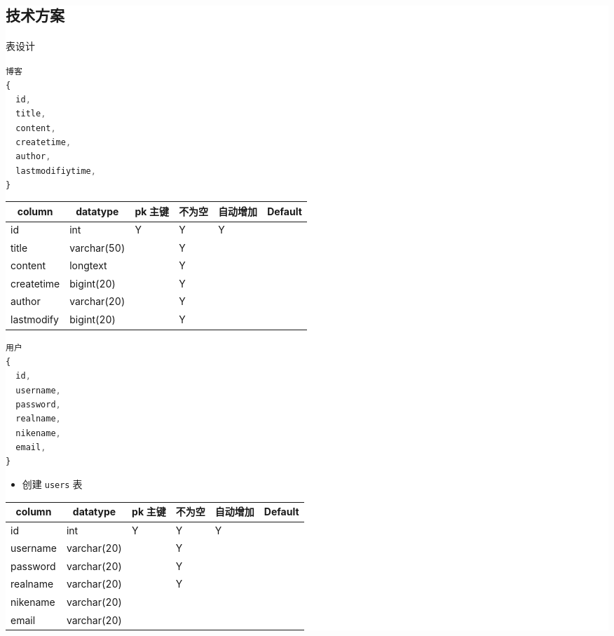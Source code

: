 ## 技术方案

表设计

```js
博客
{
  id,
  title,
  content,
  createtime,
  author,
  lastmodifiytime,
}
```

| column     | datatype    | pk 主键 | 不为空 | 自动增加 | Default |
| ---------- | ----------- | ------- | ------ | -------- | ------- |
| id         | int         | Y       | Y      | Y        |
| title      | varchar(50) |         | Y      |          |
| content    | longtext    |         | Y      |          |
| createtime | bigint(20)  |         | Y      |          |         |
| author     | varchar(20) |         | Y      |          |         |
| lastmodify | bigint(20)  |         | Y      |          |

```js
用户
{
  id,
  username,
  password,
  realname,
  nikename,
  email,
}
```

- 创建 `users` 表

| column   | datatype    | pk 主键 | 不为空 | 自动增加 | Default |
| -------- | ----------- | ------- | ------ | -------- | ------- |
| id       | int         | Y       | Y      | Y        |         |
| username | varchar(20) |         | Y      |
| password | varchar(20) |         | Y      |
| realname | varchar(20) |         | Y      |
| nikename | varchar(20) |         |        |
| email    | varchar(20) |         |        |          |
